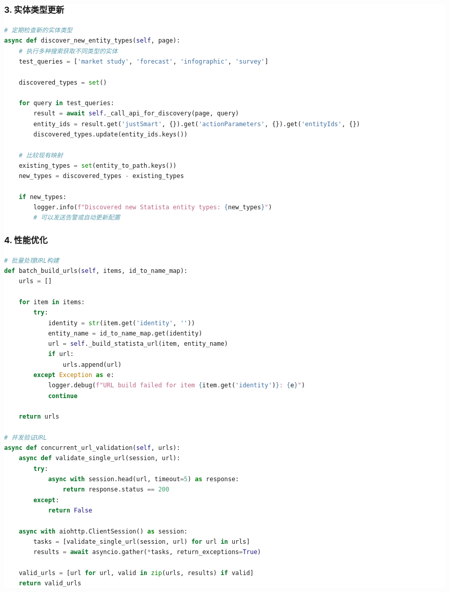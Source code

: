 ### 3. 实体类型更新

```python
# 定期检查新的实体类型
async def discover_new_entity_types(self, page):
    # 执行多种搜索获取不同类型的实体
    test_queries = ['market study', 'forecast', 'infographic', 'survey']
    
    discovered_types = set()
    
    for query in test_queries:
        result = await self._call_api_for_discovery(page, query)
        entity_ids = result.get('justSmart', {}).get('actionParameters', {}).get('entityIds', {})
        discovered_types.update(entity_ids.keys())
    
    # 比较现有映射
    existing_types = set(entity_to_path.keys())
    new_types = discovered_types - existing_types
    
    if new_types:
        logger.info(f"Discovered new Statista entity types: {new_types}")
        # 可以发送告警或自动更新配置
```

### 4. 性能优化

```python
# 批量处理URL构建
def batch_build_urls(self, items, id_to_name_map):
    urls = []
    
    for item in items:
        try:
            identity = str(item.get('identity', ''))
            entity_name = id_to_name_map.get(identity)
            url = self._build_statista_url(item, entity_name)
            if url:
                urls.append(url)
        except Exception as e:
            logger.debug(f"URL build failed for item {item.get('identity')}: {e}")
            continue
    
    return urls

# 并发验证URL
async def concurrent_url_validation(self, urls):
    async def validate_single_url(session, url):
        try:
            async with session.head(url, timeout=5) as response:
                return response.status == 200
        except:
            return False
    
    async with aiohttp.ClientSession() as session:
        tasks = [validate_single_url(session, url) for url in urls]
        results = await asyncio.gather(*tasks, return_exceptions=True)
    
    valid_urls = [url for url, valid in zip(urls, results) if valid]
    return valid_urls
```

